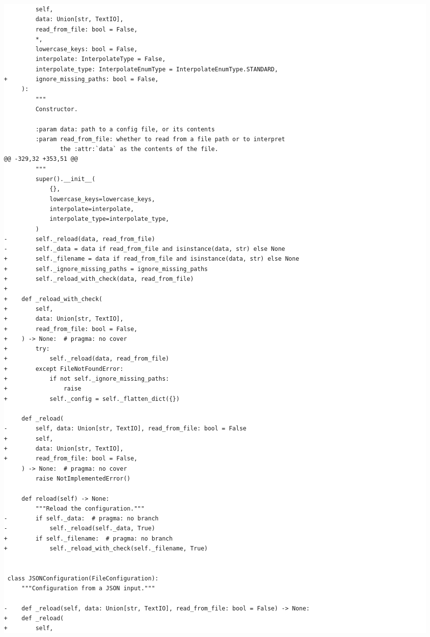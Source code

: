 ```
         self,
         data: Union[str, TextIO],
         read_from_file: bool = False,
         *,
         lowercase_keys: bool = False,
         interpolate: InterpolateType = False,
         interpolate_type: InterpolateEnumType = InterpolateEnumType.STANDARD,
+        ignore_missing_paths: bool = False,
     ):
         """
         Constructor.
 
         :param data: path to a config file, or its contents
         :param read_from_file: whether to read from a file path or to interpret
                the :attr:`data` as the contents of the file.
@@ -329,32 +353,51 @@
         """
         super().__init__(
             {},
             lowercase_keys=lowercase_keys,
             interpolate=interpolate,
             interpolate_type=interpolate_type,
         )
-        self._reload(data, read_from_file)
-        self._data = data if read_from_file and isinstance(data, str) else None
+        self._filename = data if read_from_file and isinstance(data, str) else None
+        self._ignore_missing_paths = ignore_missing_paths
+        self._reload_with_check(data, read_from_file)
+
+    def _reload_with_check(
+        self,
+        data: Union[str, TextIO],
+        read_from_file: bool = False,
+    ) -> None:  # pragma: no cover
+        try:
+            self._reload(data, read_from_file)
+        except FileNotFoundError:
+            if not self._ignore_missing_paths:
+                raise
+            self._config = self._flatten_dict({})
 
     def _reload(
-        self, data: Union[str, TextIO], read_from_file: bool = False
+        self,
+        data: Union[str, TextIO],
+        read_from_file: bool = False,
     ) -> None:  # pragma: no cover
         raise NotImplementedError()
 
     def reload(self) -> None:
         """Reload the configuration."""
-        if self._data:  # pragma: no branch
-            self._reload(self._data, True)
+        if self._filename:  # pragma: no branch
+            self._reload_with_check(self._filename, True)
 
 
 class JSONConfiguration(FileConfiguration):
     """Configuration from a JSON input."""
 
-    def _reload(self, data: Union[str, TextIO], read_from_file: bool = False) -> None:
+    def _reload(
+        self,
```